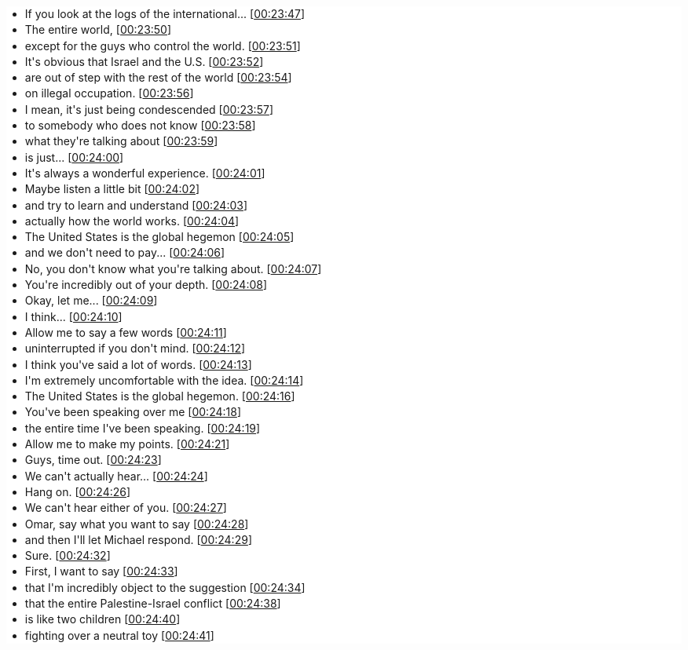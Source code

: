 *  If you look at the logs of the international... [[00:23:47](https://www.youtube.com/watch?v=LeXF_ohTzGw&t=1427.0s)]
*  The entire world, [[00:23:50](https://www.youtube.com/watch?v=LeXF_ohTzGw&t=1430.0s)]
*  except for the guys who control the world. [[00:23:51](https://www.youtube.com/watch?v=LeXF_ohTzGw&t=1431.0s)]
*  It's obvious that Israel and the U.S. [[00:23:52](https://www.youtube.com/watch?v=LeXF_ohTzGw&t=1432.0s)]
*  are out of step with the rest of the world [[00:23:54](https://www.youtube.com/watch?v=LeXF_ohTzGw&t=1434.0s)]
*  on illegal occupation. [[00:23:56](https://www.youtube.com/watch?v=LeXF_ohTzGw&t=1436.0s)]
*  I mean, it's just being condescended [[00:23:57](https://www.youtube.com/watch?v=LeXF_ohTzGw&t=1437.0s)]
*  to somebody who does not know [[00:23:58](https://www.youtube.com/watch?v=LeXF_ohTzGw&t=1438.0s)]
*  what they're talking about [[00:23:59](https://www.youtube.com/watch?v=LeXF_ohTzGw&t=1439.0s)]
*  is just... [[00:24:00](https://www.youtube.com/watch?v=LeXF_ohTzGw&t=1440.0s)]
*  It's always a wonderful experience. [[00:24:01](https://www.youtube.com/watch?v=LeXF_ohTzGw&t=1441.0s)]
*  Maybe listen a little bit [[00:24:02](https://www.youtube.com/watch?v=LeXF_ohTzGw&t=1442.0s)]
*  and try to learn and understand [[00:24:03](https://www.youtube.com/watch?v=LeXF_ohTzGw&t=1443.0s)]
*  actually how the world works. [[00:24:04](https://www.youtube.com/watch?v=LeXF_ohTzGw&t=1444.0s)]
*  The United States is the global hegemon [[00:24:05](https://www.youtube.com/watch?v=LeXF_ohTzGw&t=1445.0s)]
*  and we don't need to pay... [[00:24:06](https://www.youtube.com/watch?v=LeXF_ohTzGw&t=1446.0s)]
*  No, you don't know what you're talking about. [[00:24:07](https://www.youtube.com/watch?v=LeXF_ohTzGw&t=1447.0s)]
*  You're incredibly out of your depth. [[00:24:08](https://www.youtube.com/watch?v=LeXF_ohTzGw&t=1448.0s)]
*  Okay, let me... [[00:24:09](https://www.youtube.com/watch?v=LeXF_ohTzGw&t=1449.0s)]
*  I think... [[00:24:10](https://www.youtube.com/watch?v=LeXF_ohTzGw&t=1450.0s)]
*  Allow me to say a few words [[00:24:11](https://www.youtube.com/watch?v=LeXF_ohTzGw&t=1451.0s)]
*  uninterrupted if you don't mind. [[00:24:12](https://www.youtube.com/watch?v=LeXF_ohTzGw&t=1452.0s)]
*  I think you've said a lot of words. [[00:24:13](https://www.youtube.com/watch?v=LeXF_ohTzGw&t=1453.04s)]
*  I'm extremely uncomfortable with the idea. [[00:24:14](https://www.youtube.com/watch?v=LeXF_ohTzGw&t=1454.04s)]
*  The United States is the global hegemon. [[00:24:16](https://www.youtube.com/watch?v=LeXF_ohTzGw&t=1456.04s)]
*  You've been speaking over me [[00:24:18](https://www.youtube.com/watch?v=LeXF_ohTzGw&t=1458.04s)]
*  the entire time I've been speaking. [[00:24:19](https://www.youtube.com/watch?v=LeXF_ohTzGw&t=1459.04s)]
*  Allow me to make my points. [[00:24:21](https://www.youtube.com/watch?v=LeXF_ohTzGw&t=1461.04s)]
*  Guys, time out. [[00:24:23](https://www.youtube.com/watch?v=LeXF_ohTzGw&t=1463.04s)]
*  We can't actually hear... [[00:24:24](https://www.youtube.com/watch?v=LeXF_ohTzGw&t=1464.04s)]
*  Hang on. [[00:24:26](https://www.youtube.com/watch?v=LeXF_ohTzGw&t=1466.04s)]
*  We can't hear either of you. [[00:24:27](https://www.youtube.com/watch?v=LeXF_ohTzGw&t=1467.04s)]
*  Omar, say what you want to say [[00:24:28](https://www.youtube.com/watch?v=LeXF_ohTzGw&t=1468.04s)]
*  and then I'll let Michael respond. [[00:24:29](https://www.youtube.com/watch?v=LeXF_ohTzGw&t=1469.04s)]
*  Sure. [[00:24:32](https://www.youtube.com/watch?v=LeXF_ohTzGw&t=1472.04s)]
*  First, I want to say [[00:24:33](https://www.youtube.com/watch?v=LeXF_ohTzGw&t=1473.04s)]
*  that I'm incredibly object to the suggestion [[00:24:34](https://www.youtube.com/watch?v=LeXF_ohTzGw&t=1474.04s)]
*  that the entire Palestine-Israel conflict [[00:24:38](https://www.youtube.com/watch?v=LeXF_ohTzGw&t=1478.04s)]
*  is like two children [[00:24:40](https://www.youtube.com/watch?v=LeXF_ohTzGw&t=1480.04s)]
*  fighting over a neutral toy [[00:24:41](https://www.youtube.com/watch?v=LeXF_ohTzGw&t=1481.08s)]